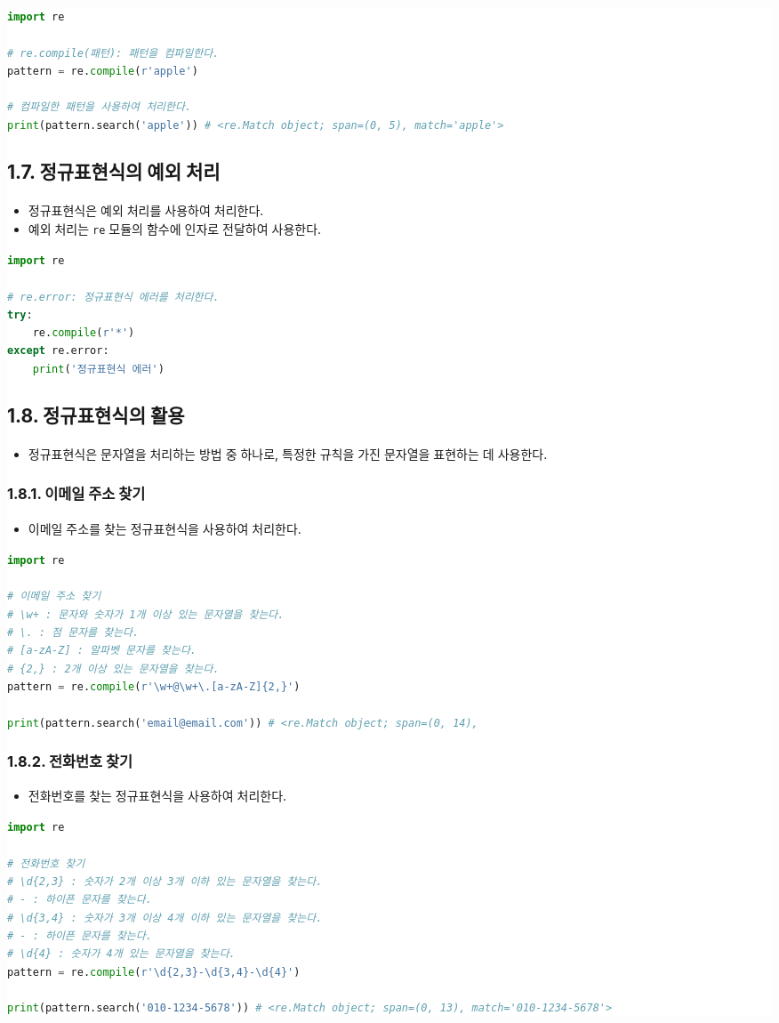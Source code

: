 ```python
import re

# re.compile(패턴): 패턴을 컴파일한다.
pattern = re.compile(r'apple')

# 컴파일한 패턴을 사용하여 처리한다.
print(pattern.search('apple')) # <re.Match object; span=(0, 5), match='apple'>
```

## 1.7. 정규표현식의 예외 처리
- 정규표현식은 예외 처리를 사용하여 처리한다.
- 예외 처리는 `re` 모듈의 함수에 인자로 전달하여 사용한다.

```python
import re

# re.error: 정규표현식 에러를 처리한다.
try:
    re.compile(r'*')
except re.error:
    print('정규표현식 에러')
```

## 1.8. 정규표현식의 활용
- 정규표현식은 문자열을 처리하는 방법 중 하나로, 특정한 규칙을 가진 문자열을 표현하는 데 사용한다.

### 1.8.1. 이메일 주소 찾기
- 이메일 주소를 찾는 정규표현식을 사용하여 처리한다.

```python
import re

# 이메일 주소 찾기
# \w+ : 문자와 숫자가 1개 이상 있는 문자열을 찾는다.
# \. : 점 문자를 찾는다.
# [a-zA-Z] : 알파벳 문자를 찾는다.
# {2,} : 2개 이상 있는 문자열을 찾는다.
pattern = re.compile(r'\w+@\w+\.[a-zA-Z]{2,}')

print(pattern.search('email@email.com')) # <re.Match object; span=(0, 14),

```

### 1.8.2. 전화번호 찾기
- 전화번호를 찾는 정규표현식을 사용하여 처리한다.

```python
import re

# 전화번호 찾기
# \d{2,3} : 숫자가 2개 이상 3개 이하 있는 문자열을 찾는다.
# - : 하이픈 문자를 찾는다.
# \d{3,4} : 숫자가 3개 이상 4개 이하 있는 문자열을 찾는다.
# - : 하이픈 문자를 찾는다.
# \d{4} : 숫자가 4개 있는 문자열을 찾는다.
pattern = re.compile(r'\d{2,3}-\d{3,4}-\d{4}')

print(pattern.search('010-1234-5678')) # <re.Match object; span=(0, 13), match='010-1234-5678'>
```
